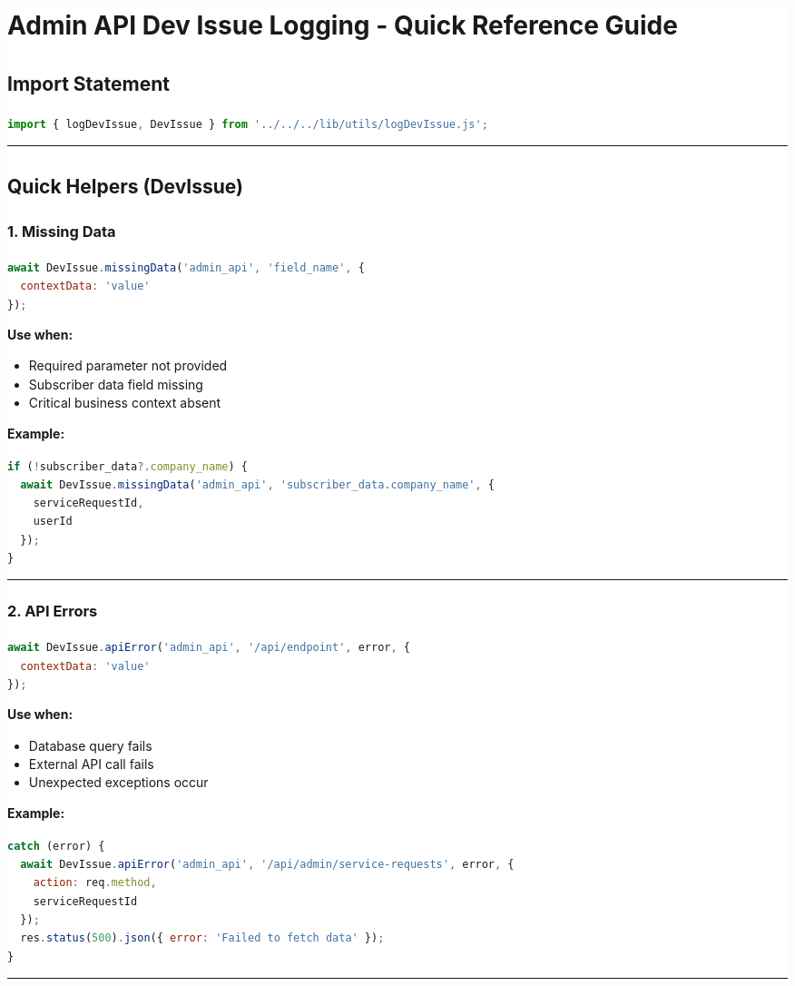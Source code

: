 # Admin API Dev Issue Logging - Quick Reference Guide

## Import Statement
```javascript
import { logDevIssue, DevIssue } from '../../../lib/utils/logDevIssue.js';
```

---

## Quick Helpers (DevIssue)

### 1. Missing Data
```javascript
await DevIssue.missingData('admin_api', 'field_name', {
  contextData: 'value'
});
```

**Use when:**
- Required parameter not provided
- Subscriber data field missing
- Critical business context absent

**Example:**
```javascript
if (!subscriber_data?.company_name) {
  await DevIssue.missingData('admin_api', 'subscriber_data.company_name', {
    serviceRequestId,
    userId
  });
}
```

---

### 2. API Errors
```javascript
await DevIssue.apiError('admin_api', '/api/endpoint', error, {
  contextData: 'value'
});
```

**Use when:**
- Database query fails
- External API call fails
- Unexpected exceptions occur

**Example:**
```javascript
catch (error) {
  await DevIssue.apiError('admin_api', '/api/admin/service-requests', error, {
    action: req.method,
    serviceRequestId
  });
  res.status(500).json({ error: 'Failed to fetch data' });
}
```

---